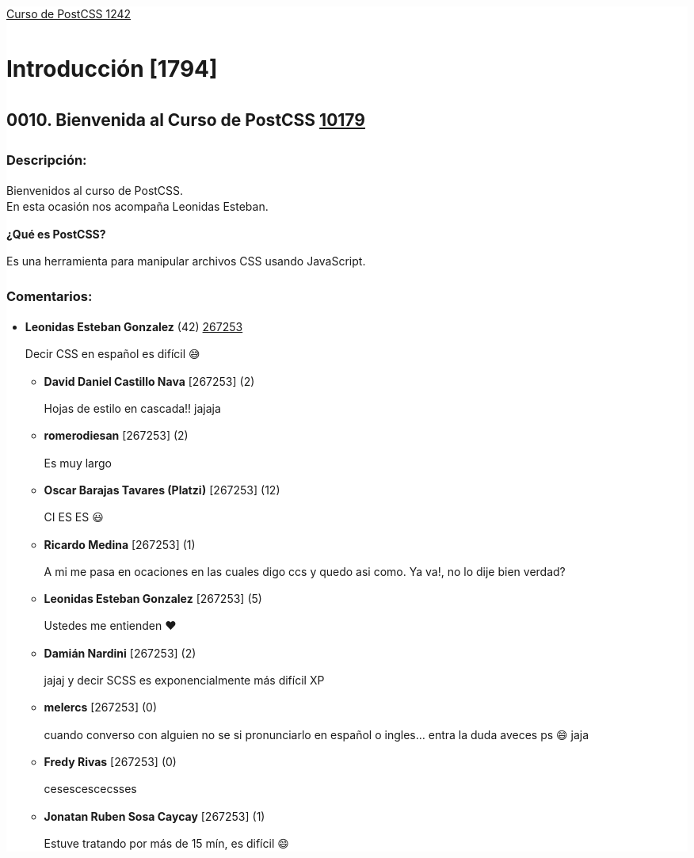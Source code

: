 [Curso de PostCSS 1242](https://platzi.com/cursos/postcss)

# Introducción [1794]

## 0010. Bienvenida al Curso de PostCSS [10179](https://platzi.com/clases/1242-postcss/10179-bienvenida-al-curso-de-postcss/)

### Descripción:


Bienvenidos al curso de PostCSS.  
En esta ocasión nos acompaña Leonidas Esteban.

**¿Qué es PostCSS?**

Es una herramienta para manipular archivos CSS usando JavaScript.

### Comentarios:

* **Leonidas Esteban Gonzalez** (42) [267253](https://platzi.com/comentario/267253/) 

	Decir CSS en español es difícil 😅

	* **David Daniel Castillo Nava** [267253] (2)

		Hojas de estilo en cascada!! jajaja

	* **romerodiesan** [267253] (2)

		Es muy largo

	* **Oscar Barajas Tavares (Platzi)** [267253] (12)

		CI ES ES 😃

	* **Ricardo Medina** [267253] (1)

		A mi me pasa en ocaciones en las cuales digo ccs y quedo asi como. Ya va!, no lo dije bien verdad?

	* **Leonidas Esteban Gonzalez** [267253] (5)

		Ustedes me entienden ❤️

	* **Damián Nardini** [267253] (2)

		jajaj y decir SCSS es exponencialmente más difícil XP

	* **melercs** [267253] (0)

		cuando converso con alguien no se si pronunciarlo en español o ingles… entra la duda aveces ps 😄 jaja

	* **Fredy Rivas** [267253] (0)

		cesescescecsses

	* **Jonatan Ruben Sosa Caycay** [267253] (1)

		Estuve tratando por más de 15 mín, es difícil 😄
